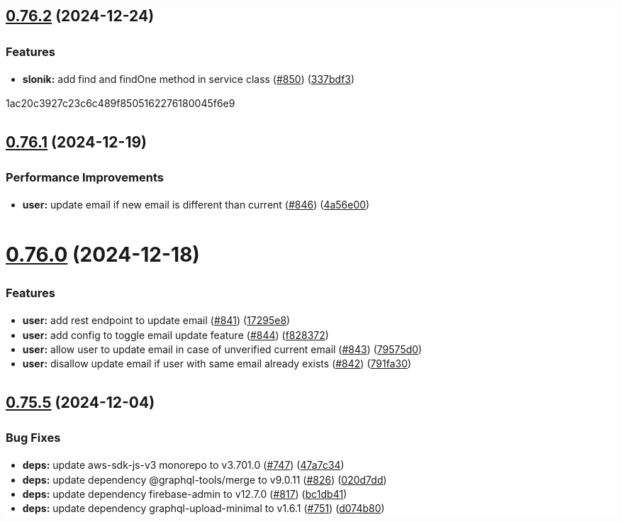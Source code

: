 ## [0.76.2](https://github.com/dzangolab/fastify/compare/v0.76.1...v0.76.2) (2024-12-24)


### Features

* **slonik:** add find and findOne method in service class ([#850](https://github.com/dzangolab/fastify/issues/850)) ([337bdf3](https://github.com/dzangolab/fastify/commit/337bdf33f20453eb4ec00393c2e67703f0d6cd16))

1ac20c3927c23c6c489f8505162276180045f6e9

## [0.76.1](https://github.com/dzangolab/fastify/compare/v0.76.0...v0.76.1) (2024-12-19)


### Performance Improvements

* **user:** update email if new email is different than current ([#846](https://github.com/dzangolab/fastify/issues/846)) ([4a56e00](https://github.com/dzangolab/fastify/commit/4a56e005560f2a9b61ea003b6404e37bb2ee254e))



# [0.76.0](https://github.com/dzangolab/fastify/compare/v0.75.5...v0.76.0) (2024-12-18)


### Features

* **user:** add rest endpoint to update email ([#841](https://github.com/dzangolab/fastify/issues/841)) ([17295e8](https://github.com/dzangolab/fastify/commit/17295e8ca77f81ea2f74bb846b0ec2cd1f4cae87))
* **user:** add config to toggle email update feature ([#844](https://github.com/dzangolab/fastify/issues/844)) ([f828372](https://github.com/dzangolab/fastify/commit/f82837201f2a57087119751be524ee8354f169b0))
* **user:** allow user to update email in case of unverified current email ([#843](https://github.com/dzangolab/fastify/issues/843)) ([79575d0](https://github.com/dzangolab/fastify/commit/79575d082f6dc647d8c40e988f9f3a92d6a61a02))
* **user:** disallow update email if user with same email already exists ([#842](https://github.com/dzangolab/fastify/issues/842)) ([791fa30](https://github.com/dzangolab/fastify/commit/791fa30422cb144ea941614f5bf6651c6cb1acca))


## [0.75.5](https://github.com/dzangolab/fastify/compare/v0.75.4...v0.75.5) (2024-12-04)


### Bug Fixes

* **deps:** update aws-sdk-js-v3 monorepo to v3.701.0 ([#747](https://github.com/dzangolab/fastify/issues/747)) ([47a7c34](https://github.com/dzangolab/fastify/commit/47a7c34576464f3b3353cada5259c1ec0a9eca66))
* **deps:** update dependency @graphql-tools/merge to v9.0.11 ([#826](https://github.com/dzangolab/fastify/issues/826)) ([020d7dd](https://github.com/dzangolab/fastify/commit/020d7ddaf8a06d18097d5701b5c76a79ea1c3894))
* **deps:** update dependency firebase-admin to v12.7.0 ([#817](https://github.com/dzangolab/fastify/issues/817)) ([bc1db41](https://github.com/dzangolab/fastify/commit/bc1db418a6d2918eeb39816069baa05b48cc5011))
* **deps:** update dependency graphql-upload-minimal to v1.6.1 ([#751](https://github.com/dzangolab/fastify/issues/751)) ([d074b80](https://github.com/dzangolab/fastify/commit/d074b80e0991b6c136f6d4a73907fd0c4ff72c05))